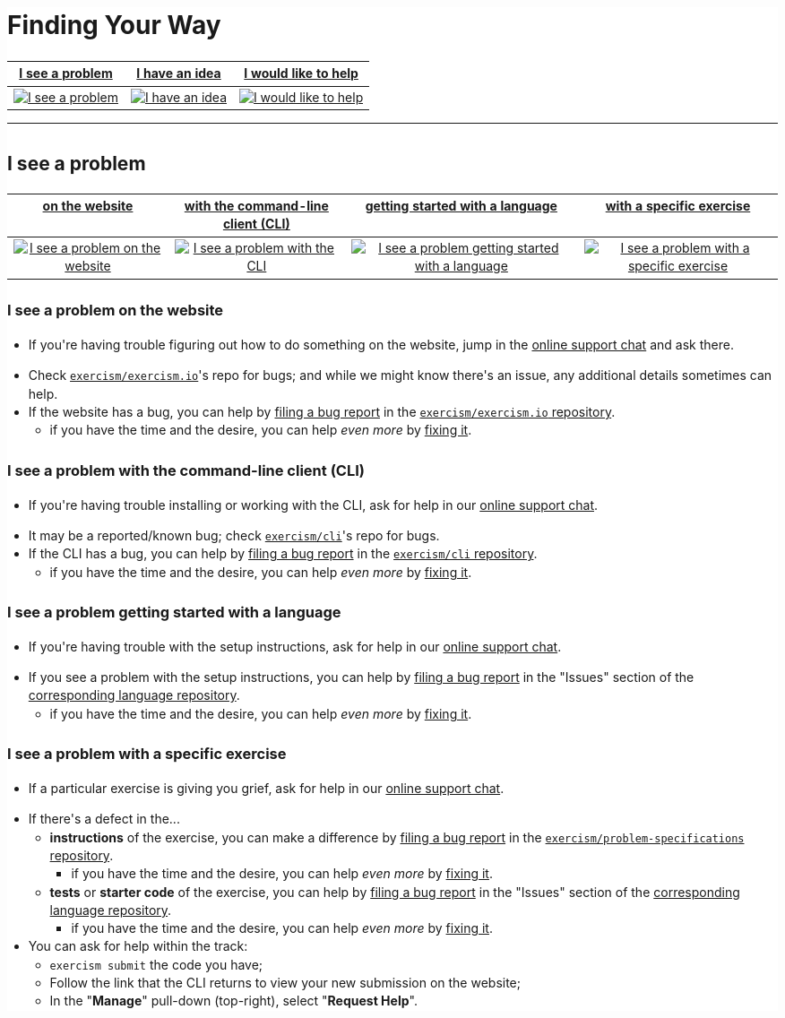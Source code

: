 # Finding Your Way

[ref-problem]: #i-see-a-problem
[ref-idea]: #i-have-an-idea
[ref-help]: #i-would-like-to-help

| [I see a problem][ref-problem] | [I have an idea][ref-idea] | [I would like to help][ref-help] |
|:---:|:---:|:---:|
|[<img alt="I see a problem" src="https://cdn.rawgit.com/primer/octicons/master/lib/svg/bug.svg" height="100" />][ref-problem] | [<img alt="I have an idea" src="https://cdn.rawgit.com/primer/octicons/master/lib/svg/light-bulb.svg" height="100" />][ref-idea] | [<img alt="I would like to help" src="https://cdn.rawgit.com/primer/octicons/master/lib/svg/gift.svg" height="100" />][ref-help] |

----

## I see a problem

[ref-problem-site]: #i-see-a-problem-on-the-website
[ref-problem-cli]: #i-see-a-problem-with-the-command-line-client-cli
[ref-problem-starting]: #i-see-a-problem-getting-started-with-a-language
[ref-problem-exercise]: #i-see-a-problem-with-a-specific-exercise


| [on the website][ref-problem-site] | [with the command-line client (CLI)][ref-problem-cli] | [getting started with a language][ref-problem-starting] | [with a specific exercise][ref-problem-exercise] |
|:---:|:---:|:---:|:---:|
| [<img alt="I see a problem on the website" src="https://cdn.rawgit.com/primer/octicons/master/lib/svg/globe.svg" height="100" />][ref-problem-site] | [<img alt="I see a problem with the CLI" src="https://cdn.rawgit.com/primer/octicons/master/lib/svg/tools.svg" height="100" />][ref-problem-cli] | [<img alt="I see a problem getting started with a language" src="https://cdn.rawgit.com/primer/octicons/master/lib/svg/mortar-board.svg" height="100" />][ref-problem-starting] | [<img alt="I see a problem with a specific exercise" src="https://cdn.rawgit.com/primer/octicons/master/lib/svg/file-code.svg" height="100" />][ref-problem-exercise] |

### I see a problem on the website

* If you're having trouble figuring out how to do something on the website, jump in the [online support chat][chat] and ask there.
- Check [`exercism/exercism.io`][exercism-bugs]'s repo for bugs; and while we might know there's an issue, any additional details sometimes can help.
- If the website has a bug, you can help by [filing a bug report][filing-bug] in the [`exercism/exercism.io` repository][exercism-new-issue].
  - if you have the time and the desire, you can help *even more* by [fixing it][ref-help-web].

### I see a problem with the command-line client (CLI)

* If you're having trouble installing or working with the CLI, ask for help in our [online support chat][chat].
- It may be a reported/known bug; check [`exercism/cli`][cli-bugs]'s repo for bugs.
- If the CLI has a bug, you can help by [filing a bug report][filing-bug] in the [`exercism/cli` repository][cli-new-issue].
  - if you have the time and the desire, you can help *even more* by [fixing it][ref-help-go].

### I see a problem getting started with a language

* If you're having trouble with the setup instructions, ask for help in our [online support chat][chat].
- If you see a problem with the setup instructions, you can help by [filing a bug report][filing-bug] in the "Issues" section of the [corresponding language repository][track-repos].
  - if you have the time and the desire, you can help *even more* by [fixing it][ref-help-track].

### I see a problem with a specific exercise

* If a particular exercise is giving you grief, ask for help in our [online support chat][chat].
- If there's a defect in the...
  - **instructions** of the exercise, you can make a difference by [filing a bug report][filing-bug] in the [`exercism/problem-specifications` repository][common-new-issue].
    - if you have the time and the desire, you can help *even more* by [fixing it][ref-help-track].
  - **tests** or **starter code** of the exercise, you can help by [filing a bug report][filing-bug] in the "Issues" section of the [corresponding language repository][track-repos].
    - if you have the time and the desire, you can help *even more* by [fixing it][ref-help-track].
- You can ask for help within the track:
  - `exercism submit` the code you have;
  -  Follow the link that the CLI returns to view your new submission on the website;
  -  In the "**Manage**" pull-down (top-right), select "**Request Help**".


[ref-idea-site]: #i-have-an-idea-about-making-the-website-better
[ref-idea-cli]: #i-have-an-idea-about-improving-the-command-line-client-cli
[ref-idea-curriculum]: #i-have-an-idea-about-a-brand-new-exercise-for-exercism
[ref-idea-exercise]: #i-have-an-idea-about-improving-an-existing-exercise
[ref-help-docs]: #i-would-like-to-help-i-can--want-to-get-better-at-technical-writing-and-organization
[ref-help-track]: #i-would-like-to-help-i-am-fluent-in--want-to-get-better-at-a-particular-programming-language
[ref-help-web]: #i-would-like-to-help-i-know--want-to-get-better-at-web-programming
[ref-help-ruby]: #i-would-like-to-help-i-know--want-to-get-better-at-ruby
[ref-help-go]: #i-would-like-to-help-i-know--want-to-get-better-at-go
[ref-help-design]: #i-would-like-to-help-i-know--want-to-get-better-at-web-design
[ref-help-mentoring]: #i-would-like-to-help-i-know--want-to-get-better-at-mentoring-others
[ref-help-organizing]: #i-would-like-to-help-i-can--want-to-get-better-at-organizing-stuff
[chat]: https://gitter.im/exercism/support
[filing-bug]: misc/filing-a-bug-report.md
[feedback]: misc/providing-feedback.md
[contributing-tracks]: contributing-to-language-tracks/README.md
[io-local-env]: https://github.com/exercism/exercism.io/blob/master/docs/setting-up-local-development.md
[contribution-workflow]: https://github.com/exercism/exercism.io/issues/3252
[overview-architecture]: misc/overview-architecture.md
[exercism-bugs]: https://github.com/exercism/exercism.io/issues?q=is%3Aissue+is%3Aopen+label%3Abug
[exercism-new-issue]: https://github.com/exercism/exercism.io/issues/new
[cli-bugs]: https://github.com/exercism/cli/issues?q=is%3Aissue+is%3Aopen+label%3Abug
[cli-new-issue]: https://github.com/exercism/cli/issues/new
[track-repos]: http://exercism.io/repositories
[common-new-issue]: https://github.com/exercism/problem-specifications/issues/new
[discussions-new-issue]: https://github.com/exercism/discussions/issues/new
[roadmap]: roadmap.md
[discussion-cli-ux]: https://github.com/exercism/discussions/issues/129
[cli-issues]: https://github.com/exercism/cli/issues?q=is%3Aissue+is%3Aopen+sort%3Aupdated-desc
[discussions-cli]: https://github.com/exercism/discussions/issues?q=is%3Aissue+is%3Aopen+cli+sort%3Aupdated-desc
[how-to-new-exercise]: https://github.com/exercism/problem-specifications/blob/master/CONTRIBUTING.md#implementing-a-completely-new-exercise
[issue-exercise-ideas]: https://github.com/exercism/problem-specifications/issues/107
[how-to-exercise-readmes]: https://github.com/exercism/docs/blob/master/contributing-to-language-tracks/exercise-readmes.md
[discussions-docs]: https://github.com/exercism/discussions/issues?q=is%3Aissue+is%3Aopen+documentation+sort%3Aupdated-desc
[docs-issues]: https://github.com/exercism/docs/issues?q=is%3Aissue+is%3Aopen+sort%3Aupdated-desc
[org-issues-dogs]: https://github.com/search?o=desc&p=1&q=org%3Aexercism+documentation+is%3Aissue&ref=searchresults&s=updated&state=open&type=Issues&utf8=%E2%9C%93
[activity-stream]: http://exercism.io/inbox
[exercism-good-first-patch]: https://github.com/exercism/exercism.io/issues?q=is%3Aissue+is%3Aopen+label%3A%22good+first+patch%22
[cli-repo]: https://github.com/exercism/cli
[discussions-repo]: https://github.com/exercism/discussions
